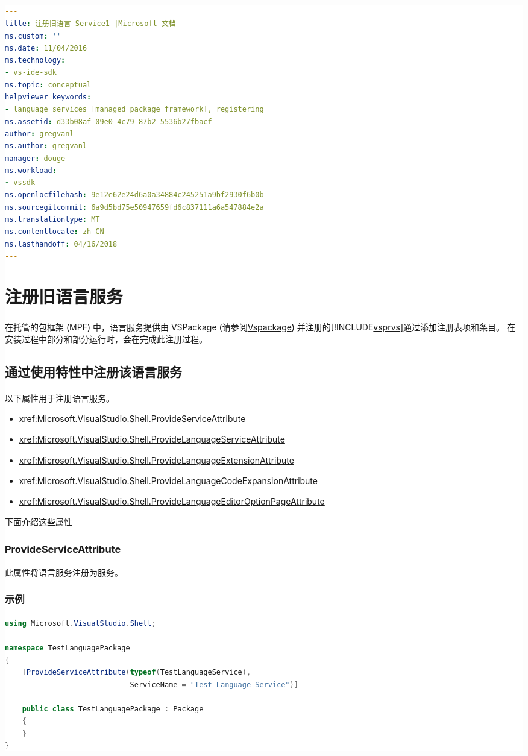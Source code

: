 ```yaml
---
title: 注册旧语言 Service1 |Microsoft 文档
ms.custom: ''
ms.date: 11/04/2016
ms.technology:
- vs-ide-sdk
ms.topic: conceptual
helpviewer_keywords:
- language services [managed package framework], registering
ms.assetid: d33b08af-09e0-4c79-87b2-5536b27fbacf
author: gregvanl
ms.author: gregvanl
manager: douge
ms.workload:
- vssdk
ms.openlocfilehash: 9e12e62e24d6a0a34884c245251a9bf2930f6b0b
ms.sourcegitcommit: 6a9d5bd75e50947659fd6c837111a6a547884e2a
ms.translationtype: MT
ms.contentlocale: zh-CN
ms.lasthandoff: 04/16/2018
---
```

# <a name="registering-a-legacy-language-service"></a>注册旧语言服务
在托管的包框架 (MPF) 中，语言服务提供由 VSPackage (请参阅[Vspackage](../../extensibility/internals/vspackages.md)) 并注册的[!INCLUDE[vsprvs](../../code-quality/includes/vsprvs_md.md)]通过添加注册表项和条目。 在安装过程中部分和部分运行时，会在完成此注册过程。  
  
## <a name="register-the-language-service-by-using-attributes"></a>通过使用特性中注册该语言服务  
 以下属性用于注册语言服务。  
  
-   <xref:Microsoft.VisualStudio.Shell.ProvideServiceAttribute>  
  
-   <xref:Microsoft.VisualStudio.Shell.ProvideLanguageServiceAttribute>  
  
-   <xref:Microsoft.VisualStudio.Shell.ProvideLanguageExtensionAttribute>  
  
-   <xref:Microsoft.VisualStudio.Shell.ProvideLanguageCodeExpansionAttribute>  
  
-   <xref:Microsoft.VisualStudio.Shell.ProvideLanguageEditorOptionPageAttribute>  
  
 下面介绍这些属性  
  
### <a name="provideserviceattribute"></a>ProvideServiceAttribute  
 此属性将语言服务注册为服务。  
  
### <a name="example"></a>示例  
  
```csharp  
using Microsoft.VisualStudio.Shell;  
  
namespace TestLanguagePackage  
{  
    [ProvideServiceAttribute(typeof(TestLanguageService),  
                             ServiceName = "Test Language Service")]  
  
    public class TestLanguagePackage : Package  
    {  
    }  
}  
```  
  